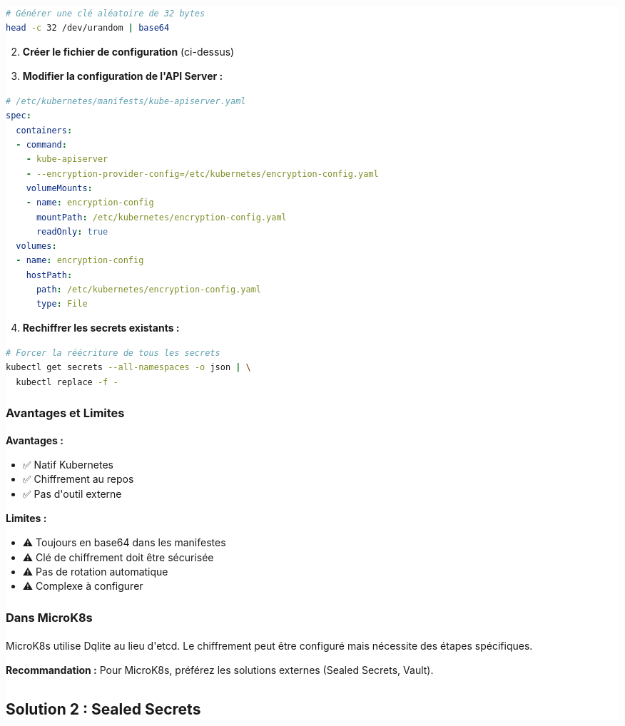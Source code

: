 ```bash
# Générer une clé aléatoire de 32 bytes
head -c 32 /dev/urandom | base64
```

2. **Créer le fichier de configuration** (ci-dessus)

3. **Modifier la configuration de l'API Server :**

```yaml
# /etc/kubernetes/manifests/kube-apiserver.yaml
spec:
  containers:
  - command:
    - kube-apiserver
    - --encryption-provider-config=/etc/kubernetes/encryption-config.yaml
    volumeMounts:
    - name: encryption-config
      mountPath: /etc/kubernetes/encryption-config.yaml
      readOnly: true
  volumes:
  - name: encryption-config
    hostPath:
      path: /etc/kubernetes/encryption-config.yaml
      type: File
```

4. **Rechiffrer les secrets existants :**

```bash
# Forcer la réécriture de tous les secrets
kubectl get secrets --all-namespaces -o json | \
  kubectl replace -f -
```

### Avantages et Limites

**Avantages :**
- ✅ Natif Kubernetes
- ✅ Chiffrement au repos
- ✅ Pas d'outil externe

**Limites :**
- ⚠️ Toujours en base64 dans les manifestes
- ⚠️ Clé de chiffrement doit être sécurisée
- ⚠️ Pas de rotation automatique
- ⚠️ Complexe à configurer

### Dans MicroK8s

MicroK8s utilise Dqlite au lieu d'etcd. Le chiffrement peut être configuré mais nécessite des étapes spécifiques.

**Recommandation :** Pour MicroK8s, préférez les solutions externes (Sealed Secrets, Vault).

## Solution 2 : Sealed Secrets
